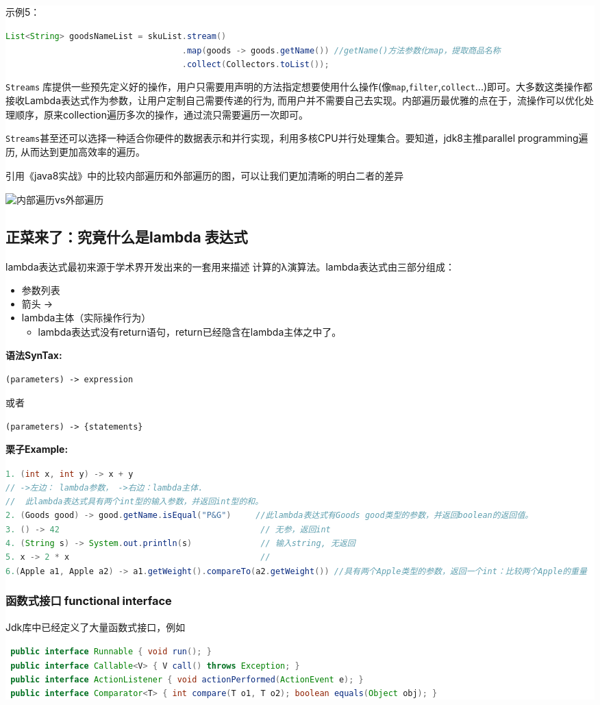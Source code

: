 示例5：
```Java
List<String> goodsNameList = skuList.stream()
                                    .map(goods -> goods.getName()) //getName()方法参数化map，提取商品名称
                                    .collect(Collectors.toList());
```

`Streams` 库提供一些预先定义好的操作，用户只需要用声明的方法指定想要使用什么操作(像`map`,`filter`,`collect`...)即可。大多数这类操作都接收Lambda表达式作为参数，让用户定制自己需要传递的行为, 而用户并不需要自己去实现。内部遍历最优雅的点在于，流操作可以优化处理顺序，原来collection遍历多次的操作，通过流只需要遍历一次即可。

`Streams`甚至还可以选择一种适合你硬件的数据表示和并行实现，利用多核CPU并行处理集合。要知道，jdk8主推parallel programming遍历, 从而达到更加高效率的遍历。

引用《java8实战》中的比较内部遍历和外部遍历的图，可以让我们更加清晰的明白二者的差异




<img src="iteration.jpg" width = "500" height = "300" alt="内部遍历vs外部遍历" align=center />




## 正菜来了：究竟什么是lambda 表达式
lambda表达式最初来源于学术界开发出来的一套用来描述
计算的λ演算法。lambda表达式由三部分组成：

- 参数列表
- 箭头 ->
- lambda主体（实际操作行为）
    - lambda表达式没有return语句，return已经隐含在lambda主体之中了。

**语法SynTax:**
```
(parameters) -> expression
```
或者
```
(parameters) -> {statements}
```

**栗子Example:**
```Java
1. (int x, int y) -> x + y                          
// ->左边： lambda参数， ->右边：lambda主体.
//  此lambda表达式具有两个int型的输入参数，并返回int型的和。
2. (Goods good) -> good.getName.isEqual("P&G")     //此lambda表达式有Goods good类型的参数，并返回boolean的返回值。
3. () -> 42                                         // 无参，返回int
4. (String s) -> System.out.println(s)              // 输入string, 无返回
5. x -> 2 * x                                       //
6.(Apple a1, Apple a2) -> a1.getWeight().compareTo(a2.getWeight()) //具有两个Apple类型的参数，返回一个int：比较两个Apple的重量
```
### 函数式接口 functional interface
Jdk库中已经定义了大量函数式接口，例如
```java
 public interface Runnable { void run(); }
 public interface Callable<V> { V call() throws Exception; }
 public interface ActionListener { void actionPerformed(ActionEvent e); }
 public interface Comparator<T> { int compare(T o1, T o2); boolean equals(Object obj); }
```
